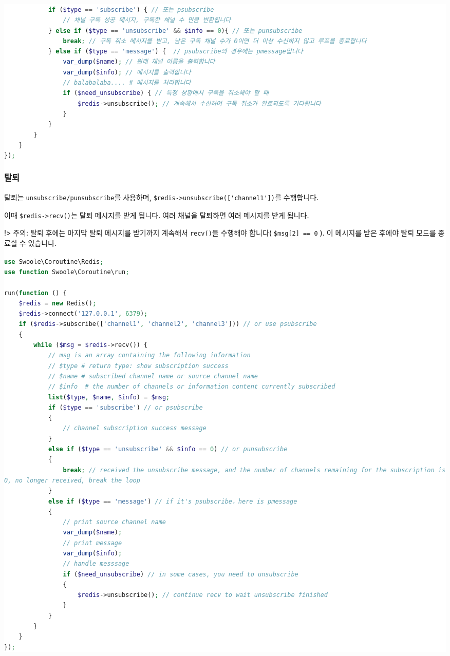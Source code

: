 ```php
            if ($type == 'subscribe') { // 또는 psubscribe
                // 채널 구독 성공 메시지, 구독한 채널 수 만큼 반환됩니다
            } else if ($type == 'unsubscribe' && $info == 0){ // 또는 punsubscribe
                break; // 구독 취소 메시지를 받고, 남은 구독 채널 수가 0이면 더 이상 수신하지 않고 루프를 종료합니다
            } else if ($type == 'message') {  // psubscribe의 경우에는 pmessage입니다
                var_dump($name); // 원래 채널 이름을 출력합니다
                var_dump($info); // 메시지를 출력합니다
                // balabalaba.... # 메시지를 처리합니다
                if ($need_unsubscribe) { // 특정 상황에서 구독을 취소해야 할 때
                    $redis->unsubscribe(); // 계속해서 수신하여 구독 취소가 완료되도록 기다립니다
                }
            }
        }
    }
});
```
### 탈퇴

탈퇴는 `unsubscribe/punsubscribe`를 사용하며, `$redis->unsubscribe(['channel1'])`를 수행합니다.

이때 `$redis->recv()`는 탈퇴 메시지를 받게 됩니다. 여러 채널을 탈퇴하면 여러 메시지를 받게 됩니다.
    
!> 주의: 탈퇴 후에는 마지막 탈퇴 메시지를 받기까지 계속해서 `recv()`을 수행해야 합니다( `$msg[2] == 0` ). 이 메시지를 받은 후에야 탈퇴 모드를 종료할 수 있습니다.

```php
use Swoole\Coroutine\Redis;
use function Swoole\Coroutine\run;

run(function () {
    $redis = new Redis();
    $redis->connect('127.0.0.1', 6379);
    if ($redis->subscribe(['channel1', 'channel2', 'channel3'])) // or use psubscribe
    {
        while ($msg = $redis->recv()) {
            // msg is an array containing the following information
            // $type # return type: show subscription success
            // $name # subscribed channel name or source channel name
            // $info  # the number of channels or information content currently subscribed
            list($type, $name, $info) = $msg;
            if ($type == 'subscribe') // or psubscribe
            {
                // channel subscription success message
            }
            else if ($type == 'unsubscribe' && $info == 0) // or punsubscribe
            {
                break; // received the unsubscribe message, and the number of channels remaining for the subscription is 0, no longer received, break the loop
            }
            else if ($type == 'message') // if it's psubscribe，here is pmessage
            {
                // print source channel name
                var_dump($name);
                // print message
                var_dump($info);
                // handle messsage
                if ($need_unsubscribe) // in some cases, you need to unsubscribe
                {
                    $redis->unsubscribe(); // continue recv to wait unsubscribe finished
                }
            }
        }
    }
});
```